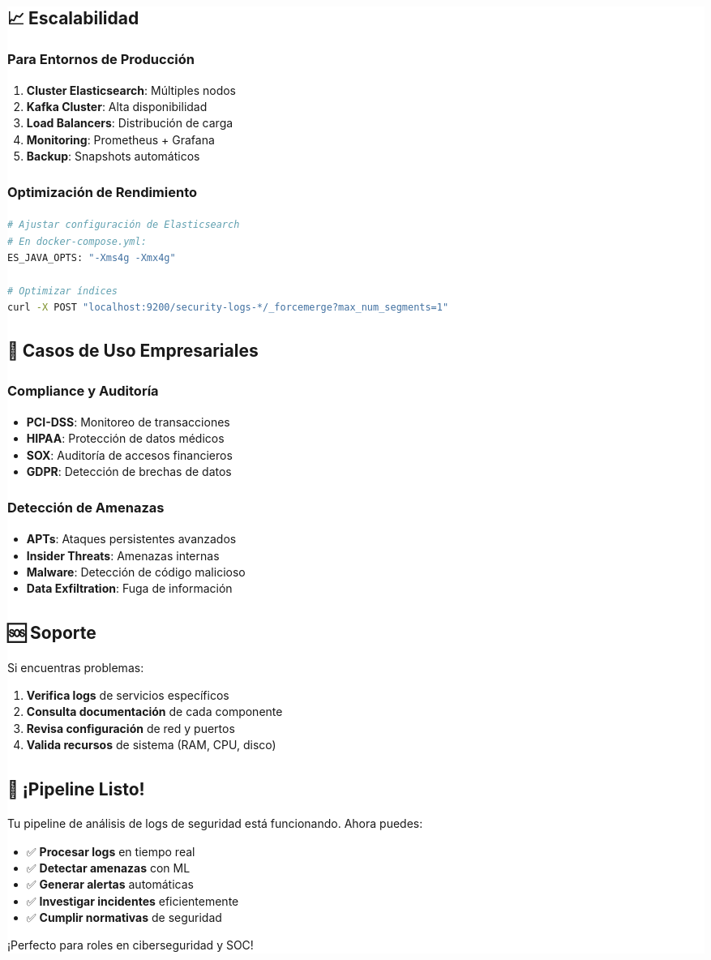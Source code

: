 ## 📈 Escalabilidad

### Para Entornos de Producción

1. **Cluster Elasticsearch**: Múltiples nodos
2. **Kafka Cluster**: Alta disponibilidad
3. **Load Balancers**: Distribución de carga
4. **Monitoring**: Prometheus + Grafana
5. **Backup**: Snapshots automáticos

### Optimización de Rendimiento

```bash
# Ajustar configuración de Elasticsearch
# En docker-compose.yml:
ES_JAVA_OPTS: "-Xms4g -Xmx4g"

# Optimizar índices
curl -X POST "localhost:9200/security-logs-*/_forcemerge?max_num_segments=1"
```

## 🎯 Casos de Uso Empresariales

### Compliance y Auditoría
- **PCI-DSS**: Monitoreo de transacciones
- **HIPAA**: Protección de datos médicos
- **SOX**: Auditoría de accesos financieros
- **GDPR**: Detección de brechas de datos

### Detección de Amenazas
- **APTs**: Ataques persistentes avanzados
- **Insider Threats**: Amenazas internas
- **Malware**: Detección de código malicioso
- **Data Exfiltration**: Fuga de información

## 🆘 Soporte

Si encuentras problemas:

1. **Verifica logs** de servicios específicos
2. **Consulta documentación** de cada componente
3. **Revisa configuración** de red y puertos
4. **Valida recursos** de sistema (RAM, CPU, disco)

## 🎉 ¡Pipeline Listo!

Tu pipeline de análisis de logs de seguridad está funcionando. Ahora puedes:

- ✅ **Procesar logs** en tiempo real
- ✅ **Detectar amenazas** con ML
- ✅ **Generar alertas** automáticas
- ✅ **Investigar incidentes** eficientemente
- ✅ **Cumplir normativas** de seguridad

¡Perfecto para roles en ciberseguridad y SOC!